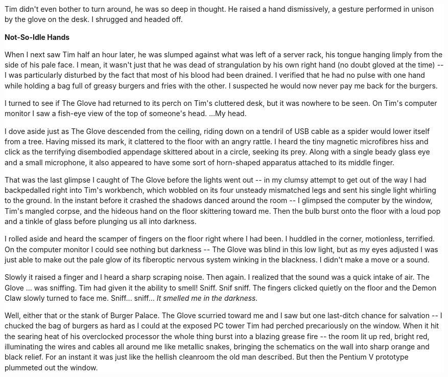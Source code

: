 Tim didn't even bother to turn around, he was so deep in thought. He
raised a hand dismissively, a gesture performed in unison by the glove
on the desk. I shrugged and headed off.

**Not-So-Idle Hands**

When I next saw Tim half an hour later, he was slumped against what was
left of a server rack, his tongue hanging limply from the side of his
pale face. I mean, it wasn't just that he was dead of strangulation by
his own right hand (no doubt gloved at the time) -- I was particularly
disturbed by the fact that most of his blood had been drained. I
verified that he had no pulse with one hand while holding a bag full of
greasy burgers and fries with the other. I suspected he would now never
pay me back for the burgers.

I turned to see if The Glove had returned to its perch on Tim's
cluttered desk, but it was nowhere to be seen. On Tim's computer monitor
I saw a fish-eye view of the top of someone's head. ...My head.

I dove aside just as The Glove descended from the ceiling, riding down
on a tendril of USB cable as a spider would lower itself from a tree.
Having missed its mark, it clattered to the floor with an angry rattle.
I heard the tiny magnetic microfibres hiss and click as the terrifying
disembodied appendage skittered about in a circle, seeking its prey.
Along with a single beady glass eye and a small microphone, it also
appeared to have some sort of horn-shaped apparatus attached to its
middle finger.

That was the last glimpse I caught of The Glove before the lights went
out -- in my clumsy attempt to get out of the way I had backpedalled
right into Tim's workbench, which wobbled on its four unsteady
mismatched legs and sent his single light whirling to the ground. In the
instant before it crashed the shadows danced around the room -- I
glimpsed the computer by the window, Tim's mangled corpse, and the
hideous hand on the floor skittering toward me. Then the bulb burst onto
the floor with a loud pop and a tinkle of glass before plunging us all
into darkness.

I rolled aside and heard the scamper of fingers on the floor right where
I had been. I huddled in the corner, motionless, terrified. On the
computer monitor I could see nothing but darkness -- The Glove was blind
in this low light, but as my eyes adjusted I was just able to make out
the pale glow of its fiberoptic nervous system winking in the blackness.
I didn't make a move or a sound.

Slowly it raised a finger and I heard a sharp scraping noise. Then
again. I realized that the sound was a quick intake of air. The Glove
... was sniffing. Tim had given it the ability to smell! Sniff. Snif
sniff. The fingers clicked quietly on the floor and the Demon Claw
slowly turned to face me. Sniff... sniff... *It smelled me in the
darkness.*

Well, either that or the stank of Burger Palace. The Glove scurried
toward me and I saw but one last-ditch chance for salvation -- I chucked
the bag of burgers as hard as I could at the exposed PC tower Tim had
perched precariously on the window. When it hit the searing heat of his
overclocked processor the whole thing burst into a blazing grease fire
-- the room lit up red, bright red, illuminating the wires and cables
all around me like metallic snakes, bringing the schematics on the wall
into sharp orange and black relief. For an instant it was just like the
hellish cleanroom the old man described. But then the Pentium V
prototype plummeted out the window.

